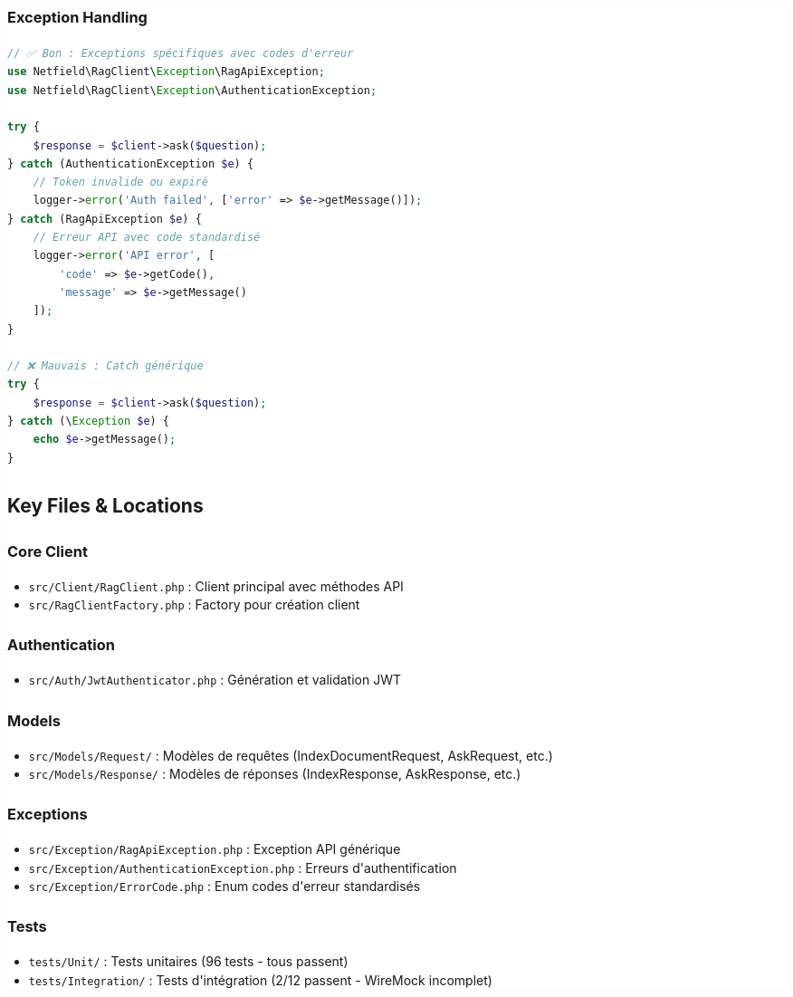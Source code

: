 ### Exception Handling
```php
// ✅ Bon : Exceptions spécifiques avec codes d'erreur
use Netfield\RagClient\Exception\RagApiException;
use Netfield\RagClient\Exception\AuthenticationException;

try {
    $response = $client->ask($question);
} catch (AuthenticationException $e) {
    // Token invalide ou expiré
    logger->error('Auth failed', ['error' => $e->getMessage()]);
} catch (RagApiException $e) {
    // Erreur API avec code standardisé
    logger->error('API error', [
        'code' => $e->getCode(),
        'message' => $e->getMessage()
    ]);
}

// ❌ Mauvais : Catch générique
try {
    $response = $client->ask($question);
} catch (\Exception $e) {
    echo $e->getMessage();
}
```

## Key Files & Locations

### Core Client
- `src/Client/RagClient.php` : Client principal avec méthodes API
- `src/RagClientFactory.php` : Factory pour création client

### Authentication
- `src/Auth/JwtAuthenticator.php` : Génération et validation JWT

### Models
- `src/Models/Request/` : Modèles de requêtes (IndexDocumentRequest, AskRequest, etc.)
- `src/Models/Response/` : Modèles de réponses (IndexResponse, AskResponse, etc.)

### Exceptions
- `src/Exception/RagApiException.php` : Exception API générique
- `src/Exception/AuthenticationException.php` : Erreurs d'authentification
- `src/Exception/ErrorCode.php` : Enum codes d'erreur standardisés

### Tests
- `tests/Unit/` : Tests unitaires (96 tests - tous passent)
- `tests/Integration/` : Tests d'intégration (2/12 passent - WireMock incomplet)
